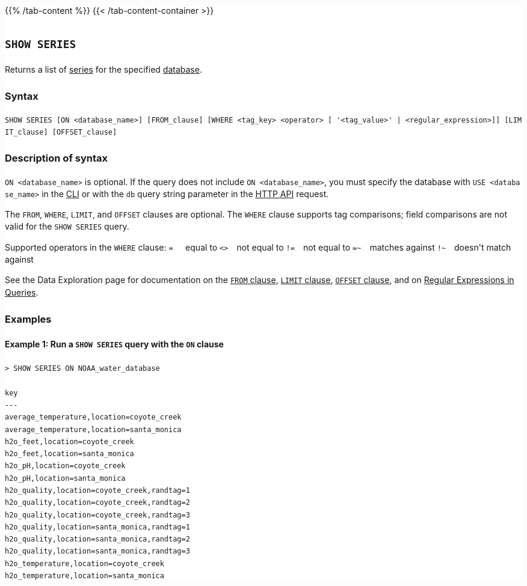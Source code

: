 {{% /tab-content %}}
{{< /tab-content-container >}}

## `SHOW SERIES`
Returns a list of [series](/influxdb/v1.6/concepts/glossary/#series) for
the specified [database](/influxdb/v1.6/concepts/glossary/#database).

### Syntax
```
SHOW SERIES [ON <database_name>] [FROM_clause] [WHERE <tag_key> <operator> [ '<tag_value>' | <regular_expression>]] [LIMIT_clause] [OFFSET_clause]
```

### Description of syntax

`ON <database_name>` is optional.
If the query does not include `ON <database_name>`, you must specify the
database with `USE <database_name>` in the [CLI](/influxdb/v1.6/tools/shell/) or with the `db` query
string parameter in the [HTTP API](/influxdb/v1.6/tools/api/#query-string-parameters) request.

The `FROM`, `WHERE`, `LIMIT`, and `OFFSET` clauses are optional.
The `WHERE` clause supports tag comparisons; field comparisons are not
valid for the `SHOW SERIES` query.

Supported operators in the `WHERE` clause:
`=`&emsp;&nbsp;&thinsp;equal to
`<>`&emsp;not equal to
`!=`&emsp;not equal to
`=~`&emsp;matches against
`!~`&emsp;doesn't match against

See the Data Exploration page for documentation on the
[`FROM` clause](/influxdb/v1.6/query_language/data_exploration/#the-basic-select-statement),
[`LIMIT` clause](/influxdb/v1.6/query_language/data_exploration/#the-limit-clause),
[`OFFSET` clause](/influxdb/v1.6/query_language/data_exploration/#the-offset-clause),
and on [Regular Expressions in Queries](/influxdb/v1.6/query_language/data_exploration/#regular-expressions).

### Examples

#### Example 1: Run a `SHOW SERIES` query with the `ON` clause

```
> SHOW SERIES ON NOAA_water_database

key
---
average_temperature,location=coyote_creek
average_temperature,location=santa_monica
h2o_feet,location=coyote_creek
h2o_feet,location=santa_monica
h2o_pH,location=coyote_creek
h2o_pH,location=santa_monica
h2o_quality,location=coyote_creek,randtag=1
h2o_quality,location=coyote_creek,randtag=2
h2o_quality,location=coyote_creek,randtag=3
h2o_quality,location=santa_monica,randtag=1
h2o_quality,location=santa_monica,randtag=2
h2o_quality,location=santa_monica,randtag=3
h2o_temperature,location=coyote_creek
h2o_temperature,location=santa_monica
```
